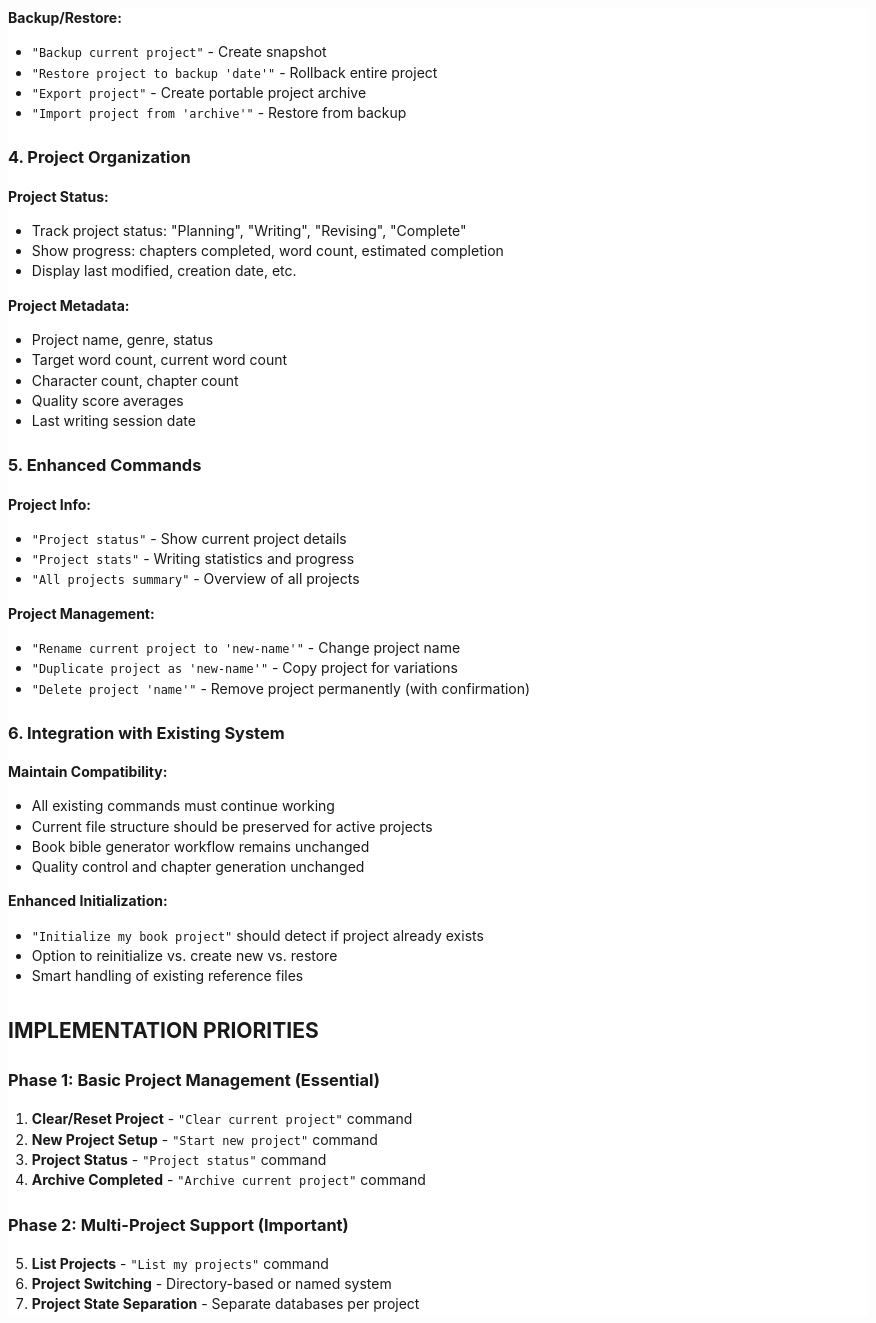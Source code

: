 **Backup/Restore:**
- `"Backup current project"` - Create snapshot
- `"Restore project to backup 'date'"` - Rollback entire project
- `"Export project"` - Create portable project archive
- `"Import project from 'archive'"` - Restore from backup

### 4. **Project Organization**
**Project Status:**
- Track project status: "Planning", "Writing", "Revising", "Complete"
- Show progress: chapters completed, word count, estimated completion
- Display last modified, creation date, etc.

**Project Metadata:**
- Project name, genre, status
- Target word count, current word count
- Character count, chapter count
- Quality score averages
- Last writing session date

### 5. **Enhanced Commands**
**Project Info:**
- `"Project status"` - Show current project details
- `"Project stats"` - Writing statistics and progress
- `"All projects summary"` - Overview of all projects

**Project Management:**
- `"Rename current project to 'new-name'"` - Change project name
- `"Duplicate project as 'new-name'"` - Copy project for variations
- `"Delete project 'name'"` - Remove project permanently (with confirmation)

### 6. **Integration with Existing System**
**Maintain Compatibility:**
- All existing commands must continue working
- Current file structure should be preserved for active projects
- Book bible generator workflow remains unchanged
- Quality control and chapter generation unchanged

**Enhanced Initialization:**
- `"Initialize my book project"` should detect if project already exists
- Option to reinitialize vs. create new vs. restore
- Smart handling of existing reference files

## IMPLEMENTATION PRIORITIES

### Phase 1: Basic Project Management (Essential)
1. **Clear/Reset Project** - `"Clear current project"` command
2. **New Project Setup** - `"Start new project"` command  
3. **Project Status** - `"Project status"` command
4. **Archive Completed** - `"Archive current project"` command

### Phase 2: Multi-Project Support (Important)
5. **List Projects** - `"List my projects"` command
6. **Project Switching** - Directory-based or named system
7. **Project State Separation** - Separate databases per project
